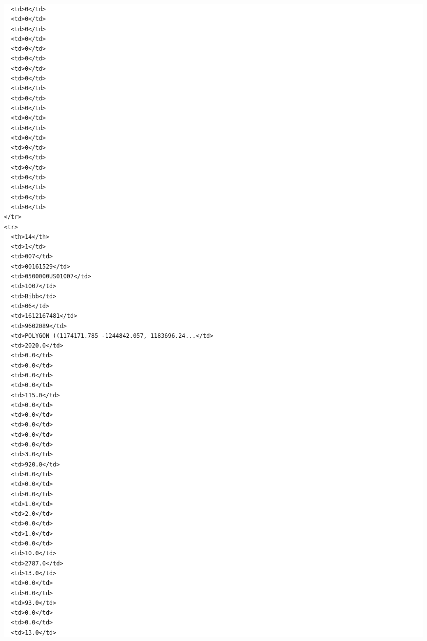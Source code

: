       <td>0</td>
      <td>0</td>
      <td>0</td>
      <td>0</td>
      <td>0</td>
      <td>0</td>
      <td>0</td>
      <td>0</td>
      <td>0</td>
      <td>0</td>
      <td>0</td>
      <td>0</td>
      <td>0</td>
      <td>0</td>
      <td>0</td>
      <td>0</td>
      <td>0</td>
      <td>0</td>
      <td>0</td>
      <td>0</td>
      <td>0</td>
    </tr>
    <tr>
      <th>14</th>
      <td>1</td>
      <td>007</td>
      <td>00161529</td>
      <td>0500000US01007</td>
      <td>1007</td>
      <td>Bibb</td>
      <td>06</td>
      <td>1612167481</td>
      <td>9602089</td>
      <td>POLYGON ((1174171.785 -1244842.057, 1183696.24...</td>
      <td>2020.0</td>
      <td>0.0</td>
      <td>0.0</td>
      <td>0.0</td>
      <td>0.0</td>
      <td>115.0</td>
      <td>0.0</td>
      <td>0.0</td>
      <td>0.0</td>
      <td>0.0</td>
      <td>0.0</td>
      <td>3.0</td>
      <td>920.0</td>
      <td>0.0</td>
      <td>0.0</td>
      <td>0.0</td>
      <td>1.0</td>
      <td>2.0</td>
      <td>0.0</td>
      <td>1.0</td>
      <td>0.0</td>
      <td>10.0</td>
      <td>2787.0</td>
      <td>13.0</td>
      <td>0.0</td>
      <td>0.0</td>
      <td>93.0</td>
      <td>0.0</td>
      <td>0.0</td>
      <td>13.0</td>